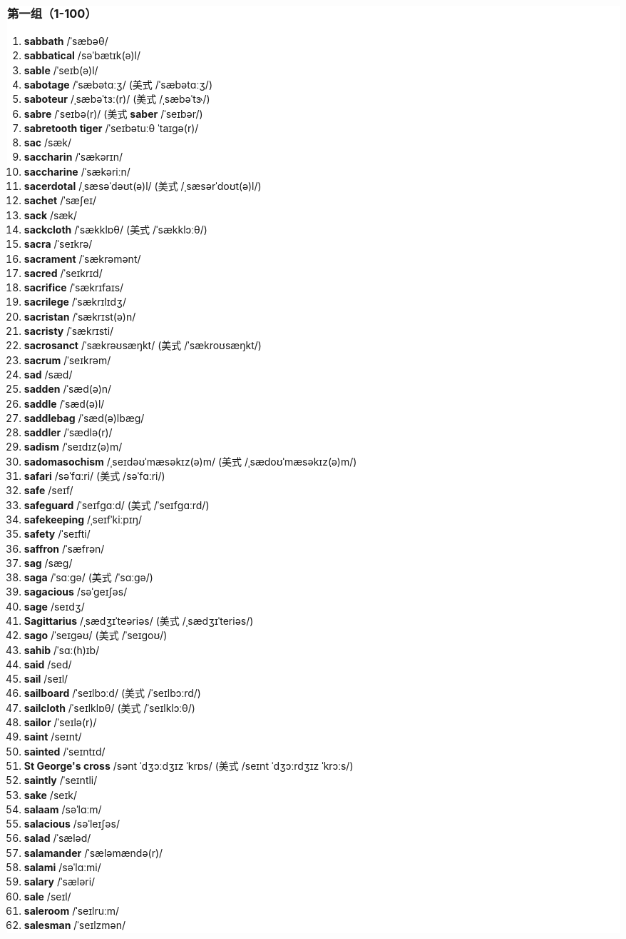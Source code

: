 ### 第一组（1-100）
1. **sabbath** /ˈsæbəθ/  
2. **sabbatical** /səˈbætɪk(ə)l/  
3. **sable** /ˈseɪb(ə)l/  
4. **sabotage** /ˈsæbətɑːʒ/ (美式 /ˈsæbətɑːʒ/)  
5. **saboteur** /ˌsæbəˈtɜː(r)/ (美式 /ˌsæbəˈtɝ/)  
6. **sabre** /ˈseɪbə(r)/ (美式 **saber** /ˈseɪbər/)  
7. **sabretooth tiger** /ˈseɪbətuːθ ˈtaɪɡə(r)/  
8. **sac** /sæk/  
9. **saccharin** /ˈsækərɪn/  
10. **saccharine** /ˈsækəriːn/  
11. **sacerdotal** /ˌsæsəˈdəʊt(ə)l/ (美式 /ˌsæsərˈdoʊt(ə)l/)  
12. **sachet** /ˈsæʃeɪ/  
13. **sack** /sæk/  
14. **sackcloth** /ˈsækklɒθ/ (美式 /ˈsækklɔːθ/)  
15. **sacra** /ˈseɪkrə/  
16. **sacrament** /ˈsækrəmənt/  
17. **sacred** /ˈseɪkrɪd/  
18. **sacrifice** /ˈsækrɪfaɪs/  
19. **sacrilege** /ˈsækrɪlɪdʒ/  
20. **sacristan** /ˈsækrɪst(ə)n/  
21. **sacristy** /ˈsækrɪsti/  
22. **sacrosanct** /ˈsækrəʊsæŋkt/ (美式 /ˈsækroʊsæŋkt/)  
23. **sacrum** /ˈseɪkrəm/  
24. **sad** /sæd/  
25. **sadden** /ˈsæd(ə)n/  
26. **saddle** /ˈsæd(ə)l/  
27. **saddlebag** /ˈsæd(ə)lbæɡ/  
28. **saddler** /ˈsædlə(r)/  
29. **sadism** /ˈseɪdɪz(ə)m/  
30. **sadomasochism** /ˌseɪdəʊˈmæsəkɪz(ə)m/ (美式 /ˌsædoʊˈmæsəkɪz(ə)m/)  
31. **safari** /səˈfɑːri/ (美式 /səˈfɑːri/)  
32. **safe** /seɪf/  
33. **safeguard** /ˈseɪfɡɑːd/ (美式 /ˈseɪfɡɑːrd/)  
34. **safekeeping** /ˌseɪfˈkiːpɪŋ/  
35. **safety** /ˈseɪfti/  
36. **saffron** /ˈsæfrən/  
37. **sag** /sæɡ/  
38. **saga** /ˈsɑːɡə/ (美式 /ˈsɑːɡə/)  
39. **sagacious** /səˈɡeɪʃəs/  
40. **sage** /seɪdʒ/  
41. **Sagittarius** /ˌsædʒɪˈteəriəs/ (美式 /ˌsædʒɪˈteriəs/)  
42. **sago** /ˈseɪɡəʊ/ (美式 /ˈseɪɡoʊ/)  
43. **sahib** /ˈsɑː(h)ɪb/  
44. **said** /sed/  
45. **sail** /seɪl/  
46. **sailboard** /ˈseɪlbɔːd/ (美式 /ˈseɪlbɔːrd/)  
47. **sailcloth** /ˈseɪlklɒθ/ (美式 /ˈseɪlklɔːθ/)  
48. **sailor** /ˈseɪlə(r)/  
49. **saint** /seɪnt/  
50. **sainted** /ˈseɪntɪd/  
51. **St George's cross** /sənt ˈdʒɔːdʒɪz ˈkrɒs/ (美式 /seɪnt ˈdʒɔːrdʒɪz ˈkrɔːs/)  
52. **saintly** /ˈseɪntli/  
53. **sake** /seɪk/  
54. **salaam** /səˈlɑːm/  
55. **salacious** /səˈleɪʃəs/  
56. **salad** /ˈsæləd/  
57. **salamander** /ˈsæləmændə(r)/  
58. **salami** /səˈlɑːmi/  
59. **salary** /ˈsæləri/  
60. **sale** /seɪl/  
61. **saleroom** /ˈseɪlruːm/  
62. **salesman** /ˈseɪlzmən/  